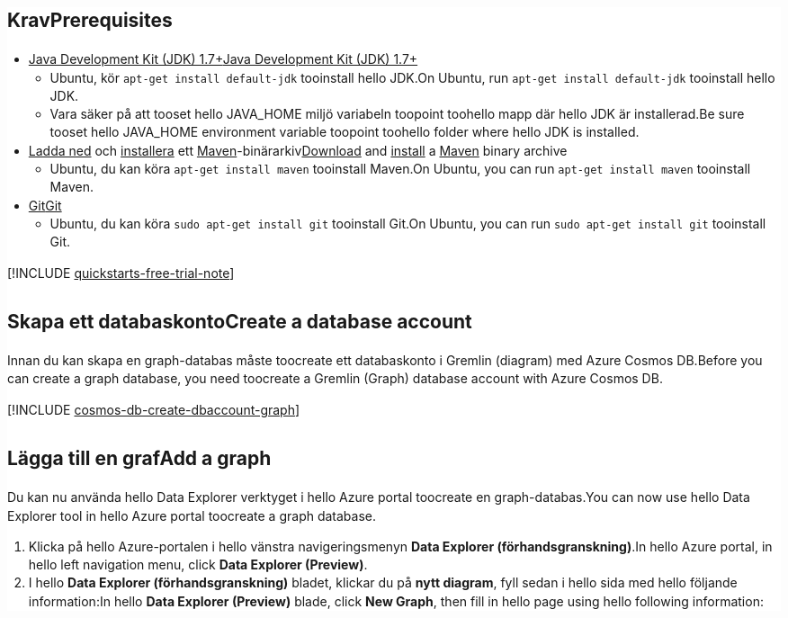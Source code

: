 ## <a name="prerequisites"></a><span data-ttu-id="1ee4b-110">Krav</span><span class="sxs-lookup"><span data-stu-id="1ee4b-110">Prerequisites</span></span>

* [<span data-ttu-id="1ee4b-111">Java Development Kit (JDK) 1.7+</span><span class="sxs-lookup"><span data-stu-id="1ee4b-111">Java Development Kit (JDK) 1.7+</span></span>](http://www.oracle.com/technetwork/java/javase/downloads/jdk8-downloads-2133151.html)
    * <span data-ttu-id="1ee4b-112">Ubuntu, kör `apt-get install default-jdk` tooinstall hello JDK.</span><span class="sxs-lookup"><span data-stu-id="1ee4b-112">On Ubuntu, run `apt-get install default-jdk` tooinstall hello JDK.</span></span>
    * <span data-ttu-id="1ee4b-113">Vara säker på att tooset hello JAVA_HOME miljö variabeln toopoint toohello mapp där hello JDK är installerad.</span><span class="sxs-lookup"><span data-stu-id="1ee4b-113">Be sure tooset hello JAVA_HOME environment variable toopoint toohello folder where hello JDK is installed.</span></span>
* <span data-ttu-id="1ee4b-114">[Ladda ned](http://maven.apache.org/download.cgi) och [installera](http://maven.apache.org/install.html) ett [Maven](http://maven.apache.org/)-binärarkiv</span><span class="sxs-lookup"><span data-stu-id="1ee4b-114">[Download](http://maven.apache.org/download.cgi) and [install](http://maven.apache.org/install.html) a [Maven](http://maven.apache.org/) binary archive</span></span>
    * <span data-ttu-id="1ee4b-115">Ubuntu, du kan köra `apt-get install maven` tooinstall Maven.</span><span class="sxs-lookup"><span data-stu-id="1ee4b-115">On Ubuntu, you can run `apt-get install maven` tooinstall Maven.</span></span>
* [<span data-ttu-id="1ee4b-116">Git</span><span class="sxs-lookup"><span data-stu-id="1ee4b-116">Git</span></span>](https://www.git-scm.com/)
    * <span data-ttu-id="1ee4b-117">Ubuntu, du kan köra `sudo apt-get install git` tooinstall Git.</span><span class="sxs-lookup"><span data-stu-id="1ee4b-117">On Ubuntu, you can run `sudo apt-get install git` tooinstall Git.</span></span>

[!INCLUDE [quickstarts-free-trial-note](../../includes/quickstarts-free-trial-note.md)]

## <a name="create-a-database-account"></a><span data-ttu-id="1ee4b-118">Skapa ett databaskonto</span><span class="sxs-lookup"><span data-stu-id="1ee4b-118">Create a database account</span></span>

<span data-ttu-id="1ee4b-119">Innan du kan skapa en graph-databas måste toocreate ett databaskonto i Gremlin (diagram) med Azure Cosmos DB.</span><span class="sxs-lookup"><span data-stu-id="1ee4b-119">Before you can create a graph database, you need toocreate a Gremlin (Graph) database account with Azure Cosmos DB.</span></span>

[!INCLUDE [cosmos-db-create-dbaccount-graph](../../includes/cosmos-db-create-dbaccount-graph.md)]

## <a name="add-a-graph"></a><span data-ttu-id="1ee4b-120">Lägga till en graf</span><span class="sxs-lookup"><span data-stu-id="1ee4b-120">Add a graph</span></span>

<span data-ttu-id="1ee4b-121">Du kan nu använda hello Data Explorer verktyget i hello Azure portal toocreate en graph-databas.</span><span class="sxs-lookup"><span data-stu-id="1ee4b-121">You can now use hello Data Explorer tool in hello Azure portal toocreate a graph database.</span></span> 

1. <span data-ttu-id="1ee4b-122">Klicka på hello Azure-portalen i hello vänstra navigeringsmenyn **Data Explorer (förhandsgranskning)**.</span><span class="sxs-lookup"><span data-stu-id="1ee4b-122">In hello Azure portal, in hello left navigation menu, click **Data Explorer (Preview)**.</span></span> 
2. <span data-ttu-id="1ee4b-123">I hello **Data Explorer (förhandsgranskning)** bladet, klickar du på **nytt diagram**, fyll sedan i hello sida med hello följande information:</span><span class="sxs-lookup"><span data-stu-id="1ee4b-123">In hello **Data Explorer (Preview)** blade, click **New Graph**, then fill in hello page using hello following information:</span></span>

